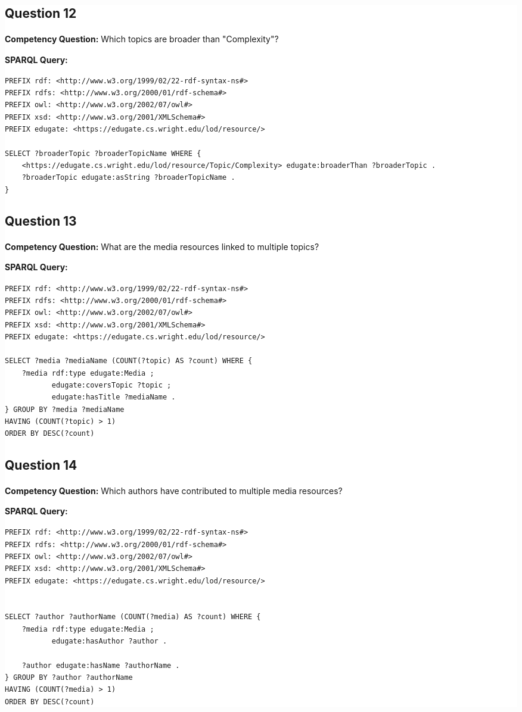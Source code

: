 ## Question 12

**Competency Question:** Which topics are broader than "Complexity"?

**SPARQL Query:**

```sparql
PREFIX rdf: <http://www.w3.org/1999/02/22-rdf-syntax-ns#>
PREFIX rdfs: <http://www.w3.org/2000/01/rdf-schema#>
PREFIX owl: <http://www.w3.org/2002/07/owl#>
PREFIX xsd: <http://www.w3.org/2001/XMLSchema#>
PREFIX edugate: <https://edugate.cs.wright.edu/lod/resource/>

SELECT ?broaderTopic ?broaderTopicName WHERE {
    <https://edugate.cs.wright.edu/lod/resource/Topic/Complexity> edugate:broaderThan ?broaderTopic .
    ?broaderTopic edugate:asString ?broaderTopicName .
}

```

## Question 13

**Competency Question:** What are the media resources linked to multiple topics?

**SPARQL Query:**

```sparql
PREFIX rdf: <http://www.w3.org/1999/02/22-rdf-syntax-ns#>
PREFIX rdfs: <http://www.w3.org/2000/01/rdf-schema#>
PREFIX owl: <http://www.w3.org/2002/07/owl#>
PREFIX xsd: <http://www.w3.org/2001/XMLSchema#>
PREFIX edugate: <https://edugate.cs.wright.edu/lod/resource/>

SELECT ?media ?mediaName (COUNT(?topic) AS ?count) WHERE {
    ?media rdf:type edugate:Media ;
           edugate:coversTopic ?topic ;
           edugate:hasTitle ?mediaName .
} GROUP BY ?media ?mediaName
HAVING (COUNT(?topic) > 1)
ORDER BY DESC(?count)
```

## Question 14

**Competency Question:** Which authors have contributed to multiple media resources?

**SPARQL Query:**

```sparql
PREFIX rdf: <http://www.w3.org/1999/02/22-rdf-syntax-ns#>
PREFIX rdfs: <http://www.w3.org/2000/01/rdf-schema#>
PREFIX owl: <http://www.w3.org/2002/07/owl#>
PREFIX xsd: <http://www.w3.org/2001/XMLSchema#>
PREFIX edugate: <https://edugate.cs.wright.edu/lod/resource/>


SELECT ?author ?authorName (COUNT(?media) AS ?count) WHERE {
    ?media rdf:type edugate:Media ;
           edugate:hasAuthor ?author .

    ?author edugate:hasName ?authorName .
} GROUP BY ?author ?authorName
HAVING (COUNT(?media) > 1)
ORDER BY DESC(?count)
```
